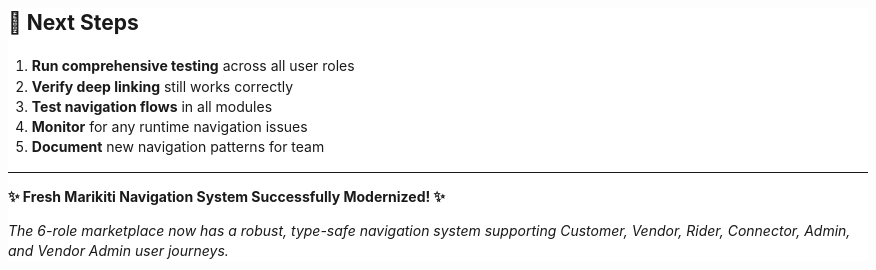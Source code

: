 ## 🚀 **Next Steps**

1. **Run comprehensive testing** across all user roles
2. **Verify deep linking** still works correctly  
3. **Test navigation flows** in all modules
4. **Monitor** for any runtime navigation issues
5. **Document** new navigation patterns for team

---

**✨ Fresh Marikiti Navigation System Successfully Modernized! ✨**

*The 6-role marketplace now has a robust, type-safe navigation system supporting Customer, Vendor, Rider, Connector, Admin, and Vendor Admin user journeys.* 